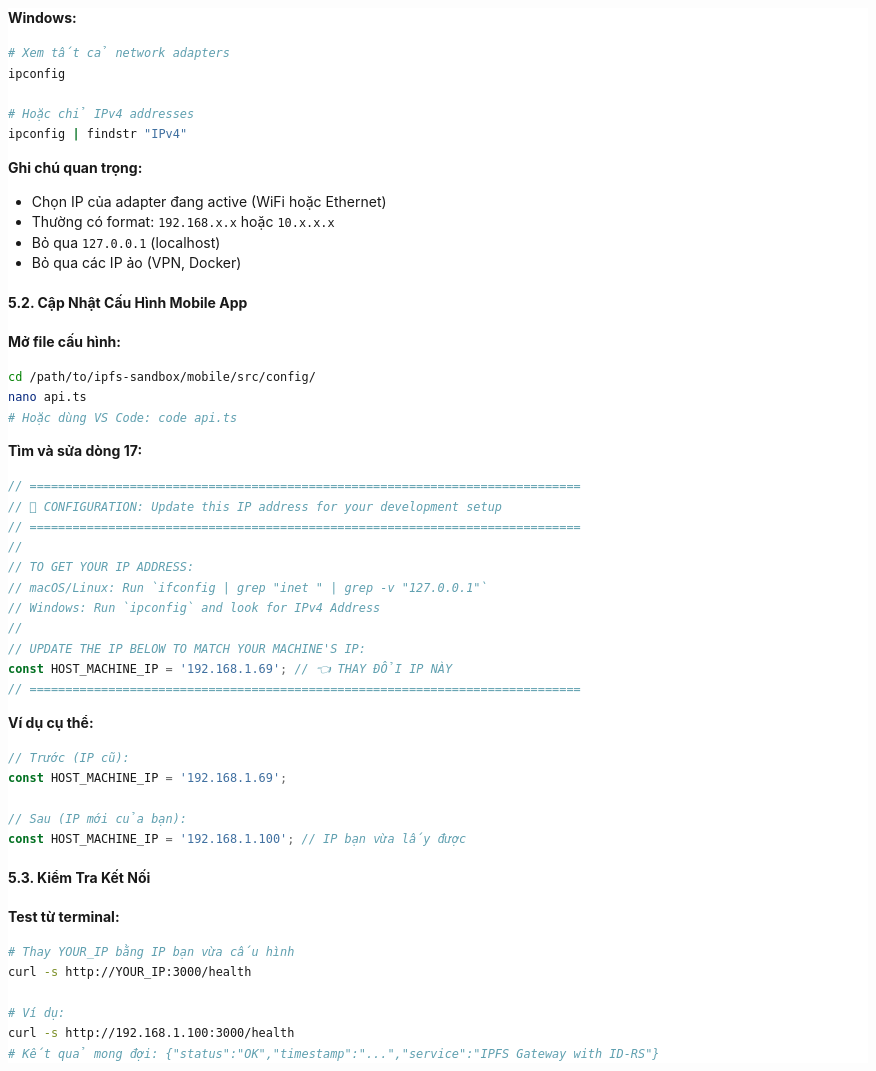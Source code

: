 **Windows:**
```bash
# Xem tất cả network adapters
ipconfig

# Hoặc chỉ IPv4 addresses
ipconfig | findstr "IPv4"
```

**Ghi chú quan trọng:**
- Chọn IP của adapter đang active (WiFi hoặc Ethernet)
- Thường có format: `192.168.x.x` hoặc `10.x.x.x`
- Bỏ qua `127.0.0.1` (localhost)
- Bỏ qua các IP ảo (VPN, Docker)

#### 5.2. Cập Nhật Cấu Hình Mobile App

**Mở file cấu hình:**
```bash
cd /path/to/ipfs-sandbox/mobile/src/config/
nano api.ts
# Hoặc dùng VS Code: code api.ts
```

**Tìm và sửa dòng 17:**
```typescript
// =============================================================================
// 🔧 CONFIGURATION: Update this IP address for your development setup
// =============================================================================
// 
// TO GET YOUR IP ADDRESS:
// macOS/Linux: Run `ifconfig | grep "inet " | grep -v "127.0.0.1"`
// Windows: Run `ipconfig` and look for IPv4 Address
//
// UPDATE THE IP BELOW TO MATCH YOUR MACHINE'S IP:
const HOST_MACHINE_IP = '192.168.1.69'; // 👈 THAY ĐỔI IP NÀY
// =============================================================================
```

**Ví dụ cụ thể:**
```typescript
// Trước (IP cũ):
const HOST_MACHINE_IP = '192.168.1.69';

// Sau (IP mới của bạn):
const HOST_MACHINE_IP = '192.168.1.100'; // IP bạn vừa lấy được
```

#### 5.3. Kiểm Tra Kết Nối

**Test từ terminal:**
```bash
# Thay YOUR_IP bằng IP bạn vừa cấu hình
curl -s http://YOUR_IP:3000/health

# Ví dụ:
curl -s http://192.168.1.100:3000/health
# Kết quả mong đợi: {"status":"OK","timestamp":"...","service":"IPFS Gateway with ID-RS"}
```
